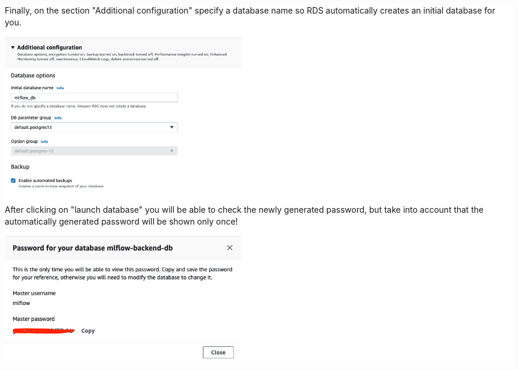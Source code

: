 
Finally, on the section "Additional configuration" specify a database name so RDS automatically creates an initial database for you.

<img src="images/db_configuration.png" width=400/>

After clicking on "launch database" you will be able to check the newly generated password, but take into account that the automatically generated password will be shown only once!

<img src="images/db_password.png" width=400/>
